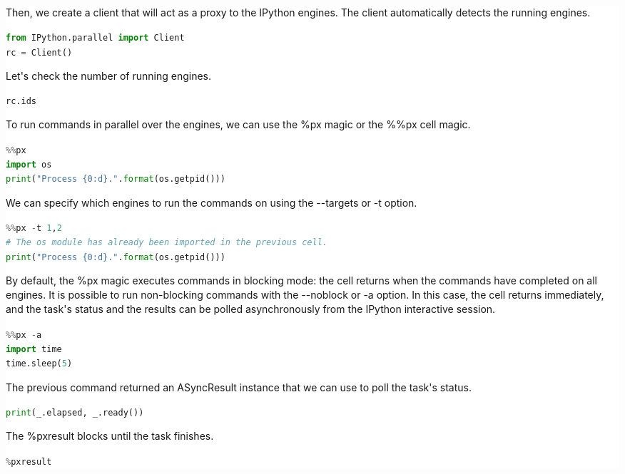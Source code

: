 Then, we create a client that will act as a proxy to the IPython engines. The client automatically detects the running engines.


``` python
from IPython.parallel import Client
rc = Client()
```


Let's check the number of running engines.


``` python
rc.ids
```


To run commands in parallel over the engines, we can use the %px magic or the %%px cell magic.


``` python
%%px
import os
print("Process {0:d}.".format(os.getpid()))
```


We can specify which engines to run the commands on using the --targets or -t option.


``` python
%%px -t 1,2
# The os module has already been imported in the previous cell.
print("Process {0:d}.".format(os.getpid()))
```


By default, the %px magic executes commands in blocking mode: the cell returns when the commands have completed on all engines. It is possible to run non-blocking commands with the --noblock or -a option. In this case, the cell returns immediately, and the task's status and the results can be polled asynchronously from the IPython interactive session.


``` python
%%px -a
import time
time.sleep(5)
```


The previous command returned an ASyncResult instance that we can use to poll the task's status.


``` python
print(_.elapsed, _.ready())
```


The %pxresult blocks until the task finishes.


``` python
%pxresult
```
